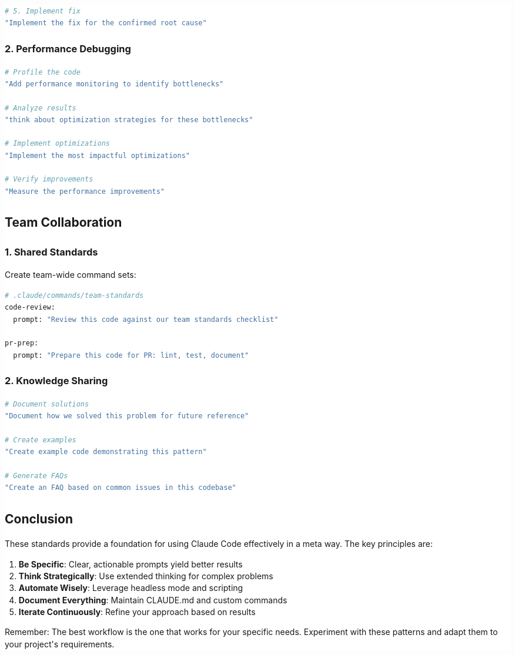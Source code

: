```bash
# 5. Implement fix
"Implement the fix for the confirmed root cause"
```

### 2. Performance Debugging
```bash
# Profile the code
"Add performance monitoring to identify bottlenecks"

# Analyze results
"think about optimization strategies for these bottlenecks"

# Implement optimizations
"Implement the most impactful optimizations"

# Verify improvements
"Measure the performance improvements"
```

## Team Collaboration

### 1. Shared Standards
Create team-wide command sets:
```bash
# .claude/commands/team-standards
code-review:
  prompt: "Review this code against our team standards checklist"

pr-prep:
  prompt: "Prepare this code for PR: lint, test, document"
```

### 2. Knowledge Sharing
```bash
# Document solutions
"Document how we solved this problem for future reference"

# Create examples
"Create example code demonstrating this pattern"

# Generate FAQs
"Create an FAQ based on common issues in this codebase"
```

## Conclusion

These standards provide a foundation for using Claude Code effectively in a meta way. The key principles are:

1. **Be Specific**: Clear, actionable prompts yield better results
2. **Think Strategically**: Use extended thinking for complex problems
3. **Automate Wisely**: Leverage headless mode and scripting
4. **Document Everything**: Maintain CLAUDE.md and custom commands
5. **Iterate Continuously**: Refine your approach based on results

Remember: The best workflow is the one that works for your specific needs. Experiment with these patterns and adapt them to your project's requirements.